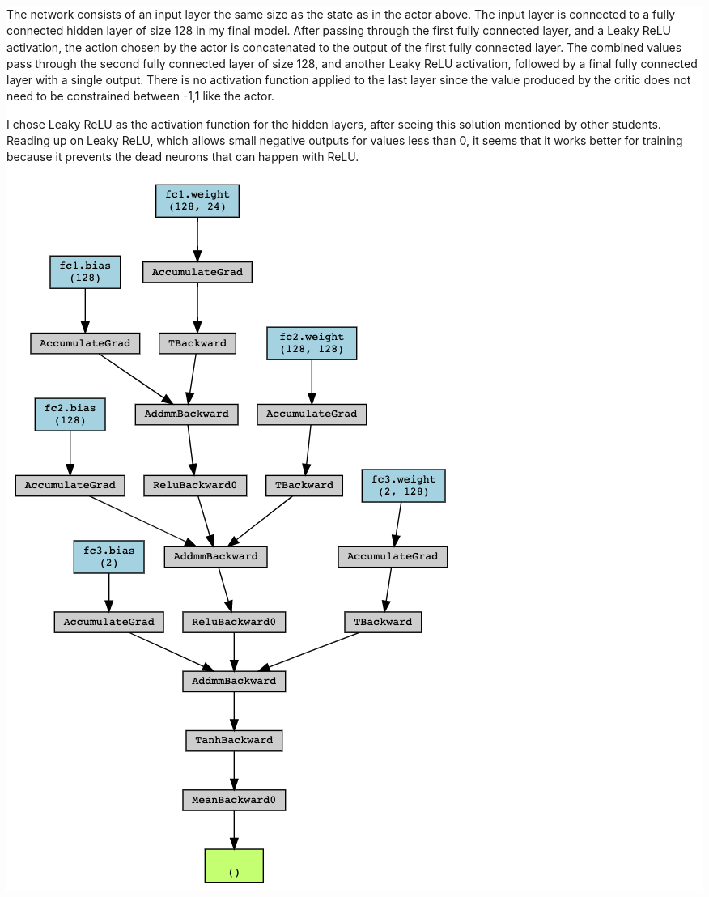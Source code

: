 The network consists of an input layer the same size as the state as in the actor above. The input layer is connected to a fully connected hidden layer of size 128 in my final model. After passing through the first fully connected layer, and a Leaky ReLU activation, the action chosen by the actor is concatenated to the output of the first fully connected layer. The combined values pass through the second fully connected layer of size 128, and another Leaky ReLU activation, followed by a final fully connected layer with a single output. There is no activation function applied to the last layer since the value produced by the critic does not need to be constrained between -1,1 like the actor.

I chose Leaky ReLU as the activation function for the hidden layers, after seeing this solution mentioned by other students. Reading up on Leaky ReLU, which allows small negative outputs for values less than 0, it seems that it works better for training because it prevents the dead neurons that can happen with ReLU.

![critic_viz](actor_viz.png)
